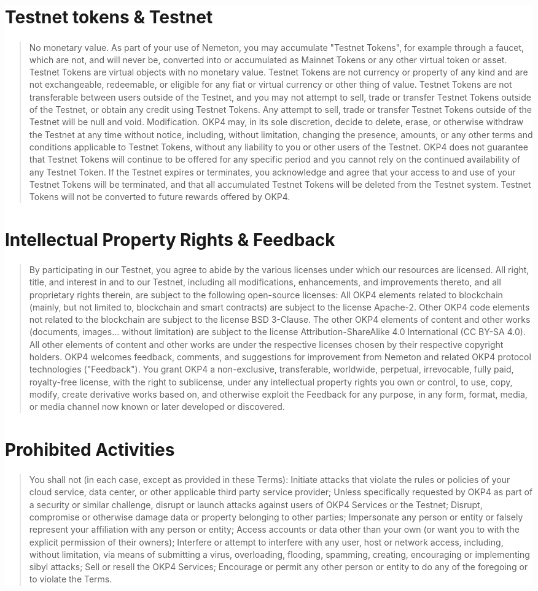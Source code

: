 # Testnet tokens & Testnet
> No monetary value. As part of your use of Nemeton, you may accumulate "Testnet Tokens", for example through a faucet, which are not, and will never be, converted into or accumulated as Mainnet Tokens or any other virtual token or asset. Testnet Tokens are virtual objects with no monetary value. Testnet Tokens are not currency or property of any kind and are not exchangeable, redeemable, or eligible for any fiat or virtual currency or other thing of value. Testnet Tokens are not transferable between users outside of the Testnet, and you may not attempt to sell, trade or transfer Testnet Tokens outside of the Testnet, or obtain any credit using Testnet Tokens. Any attempt to sell, trade or transfer Testnet Tokens outside of the Testnet will be null and void.
> Modification. OKP4 may, in its sole discretion, decide to delete, erase, or otherwise withdraw the Testnet at any time without notice, including, without limitation, changing the presence, amounts, or any other terms and conditions applicable to Testnet Tokens, without any liability to you or other users of the Testnet. OKP4 does not guarantee that Testnet Tokens will continue to be offered for any specific period and you cannot rely on the continued availability of any Testnet Token. If the Testnet expires or terminates, you acknowledge and agree that your access to and use of your Testnet Tokens will be terminated, and that all accumulated Testnet Tokens will be deleted from the Testnet system. Testnet Tokens will not be converted to future rewards offered by OKP4.

# Intellectual Property Rights & Feedback
> By participating in our Testnet, you agree to abide by the various licenses under which our resources are licensed. All right, title, and interest in and to our Testnet, including all modifications, enhancements, and improvements thereto, and all proprietary rights therein, are subject to the following open-source licenses:
> All OKP4 elements related to blockchain (mainly, but not limited to, blockchain and smart contracts) are subject to the license Apache-2.
> Other OKP4 code elements not related to the blockchain are subject to the license BSD 3-Clause.
> The other OKP4 elements of content and other works (documents, images... without limitation) are subject to the license Attribution-ShareAlike 4.0 International (CC BY-SA 4.0).
> All other elements of content and other works are under the respective licenses chosen by their respective copyright holders.
> OKP4 welcomes feedback, comments, and suggestions for improvement from Nemeton and related OKP4 protocol technologies ("Feedback"). You grant OKP4 a non-exclusive, transferable, worldwide, perpetual, irrevocable, fully paid, royalty-free license, with the right to sublicense, under any intellectual property rights you own or control, to use, copy, modify, create derivative works based on, and otherwise exploit the Feedback for any purpose, in any form, format, media, or media channel now known or later developed or discovered.

# Prohibited Activities
> You shall not (in each case, except as provided in these Terms):
> Initiate attacks that violate the rules or policies of your cloud service, data center, or other applicable third party service provider;
> Unless specifically requested by OKP4 as part of a security or similar challenge, disrupt or launch attacks against users of OKP4 Services or the Testnet;
> Disrupt, compromise or otherwise damage data or property belonging to other parties;
> Impersonate any person or entity or falsely represent your affiliation with any person or entity;
> Access accounts or data other than your own (or want you to with the explicit permission of their owners);
> Interfere or attempt to interfere with any user, host or network access, including, without limitation, via means of submitting a virus, overloading, flooding, spamming, creating, encouraging or implementing sibyl attacks;
> Sell or resell the OKP4 Services;
> Encourage or permit any other person or entity to do any of the foregoing or to violate the Terms.
